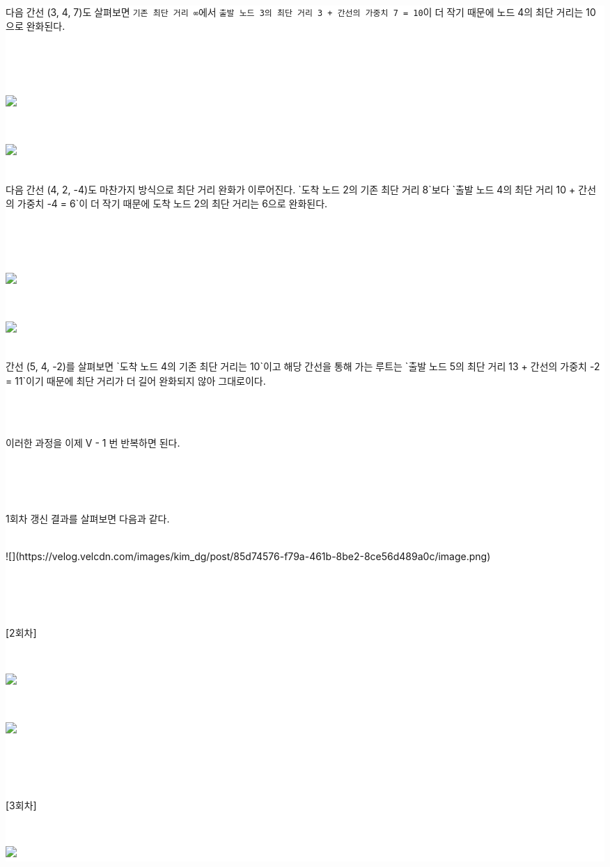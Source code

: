 다음 간선 (3, 4, 7)도 살펴보면 `기존 최단 거리 ∞`에서 `출발 노드 3의 최단 거리 3 + 간선의 가중치 7 = 10`이 더 작기 때문에 노드 4의 최단 거리는 10으로 완화된다.

<br><br><br>

![](https://velog.velcdn.com/images/kim_dg/post/d15c9fca-7d63-4c58-bf3c-f4ea9a401369/image.png)

<br>

![](https://velog.velcdn.com/images/kim_dg/post/9ceeb26b-236b-4f3b-9bb7-56192693e3a2/image.png)

<br>
다음 간선 (4, 2, -4)도 마찬가지 방식으로 최단 거리 완화가 이루어진다. `도착 노드 2의 기존 최단 거리 8`보다 `출발 노드 4의 최단 거리 10 + 간선의 가중치 -4 = 6`이 더 작기 때문에 도착 노드 2의 최단 거리는 6으로 완화된다.

<br><br><br>

![](https://velog.velcdn.com/images/kim_dg/post/65b46960-4512-4a08-850c-d9eec5c4fec9/image.png)

<br>

![](https://velog.velcdn.com/images/kim_dg/post/24d2c5b2-2e11-4edf-a9ef-b4c2f3ef0372/image.png)

<br>
간선 (5, 4, -2)를 살펴보면 `도착 노드 4의 기존 최단 거리는 10`이고 해당 간선을 통해 가는 루트는 `출발 노드 5의 최단 거리 13 + 간선의 가중치 -2 = 11`이기 때문에 최단 거리가 더 길어 완화되지 않아 그대로이다.

<br><br>

이러한 과정을 이제 V - 1 번 반복하면 된다.

<br><br><br>

1회차 갱신 결과를 살펴보면 다음과 같다.

<br>
![](https://velog.velcdn.com/images/kim_dg/post/85d74576-f79a-461b-8be2-8ce56d489a0c/image.png)

<br><br><br>

[2회차]

<br>

![](https://velog.velcdn.com/images/kim_dg/post/4d2aada7-b4c5-45dc-b52c-e03bb4e5cd8e/image.png)

<br>

![](https://velog.velcdn.com/images/kim_dg/post/1790eea2-9272-4f94-93c1-8a8737b93b51/image.png)

<br><br><br>

[3회차]

<br>

![](https://velog.velcdn.com/images/kim_dg/post/2daf9b4b-147a-4b47-adab-fe4f985c9a45/image.png)
